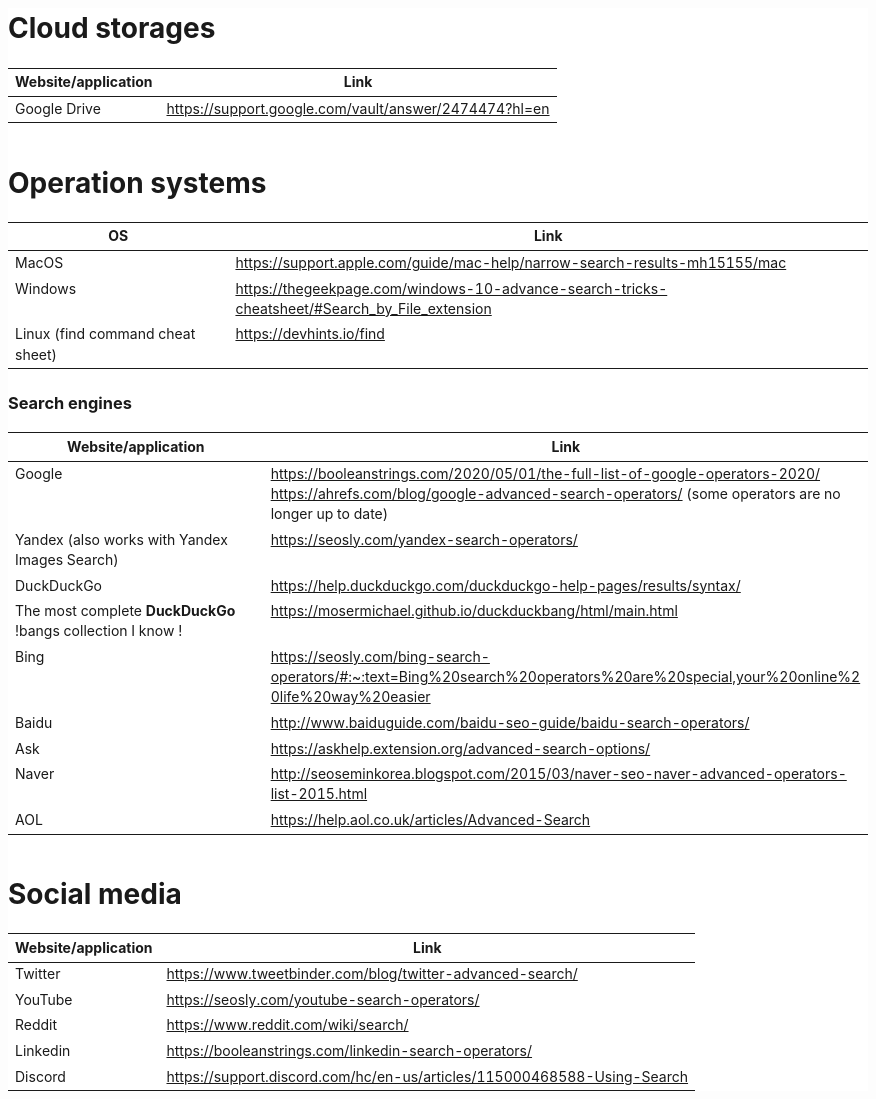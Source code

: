 

<a name="cloudstorages"></a>
<h1>Cloud storages</h1>

| Website/application          | Link          | 
|------------------|-------------------------|
| Google Drive | https://support.google.com/vault/answer/2474474?hl=en |

<a name="operationsystems"></a>
<h1>Operation systems</h1>

| OS          | Link          | 
|------------------|-------------------------|
| MacOS | https://support.apple.com/guide/mac-help/narrow-search-results-mh15155/mac |
| Windows | https://thegeekpage.com/windows-10-advance-search-tricks-cheatsheet/#Search_by_File_extension |
| Linux (find command cheat sheet) | https://devhints.io/find |

<a name="searchengines"></a>
<h3>Search engines</h3>

| Website/application          | Link        | 
|------------------|-------------------------|
| Google |  https://booleanstrings.com/2020/05/01/the-full-list-of-google-operators-2020/ </br> https://ahrefs.com/blog/google-advanced-search-operators/ (some operators are no longer up to date) | 
| Yandex (also works with Yandex Images Search)| https://seosly.com/yandex-search-operators/ | 
| DuckDuckGo | https://help.duckduckgo.com/duckduckgo-help-pages/results/syntax/ | 
| The most complete <b>DuckDuckGo</b> !bangs collection I know ! | https://mosermichael.github.io/duckduckbang/html/main.html | 
| Bing | https://seosly.com/bing-search-operators/#:~:text=Bing%20search%20operators%20are%20special,your%20online%20life%20way%20easier | 
| Baidu | http://www.baiduguide.com/baidu-seo-guide/baidu-search-operators/ | 
| Ask | https://askhelp.extension.org/advanced-search-options/ | 
| Naver | http://seoseminkorea.blogspot.com/2015/03/naver-seo-naver-advanced-operators-list-2015.html | 
| AOL | https://help.aol.co.uk/articles/Advanced-Search | 



<a name="socialmedia"></a>
<h1>Social media</h1>

| Website/application          | Link        | 
|------------------|-------------------------|
| Twitter | https://www.tweetbinder.com/blog/twitter-advanced-search/ |
| YouTube | https://seosly.com/youtube-search-operators/|
| Reddit| https://www.reddit.com/wiki/search/|
| Linkedin| https://booleanstrings.com/linkedin-search-operators/ |
| Discord | https://support.discord.com/hc/en-us/articles/115000468588-Using-Search|
